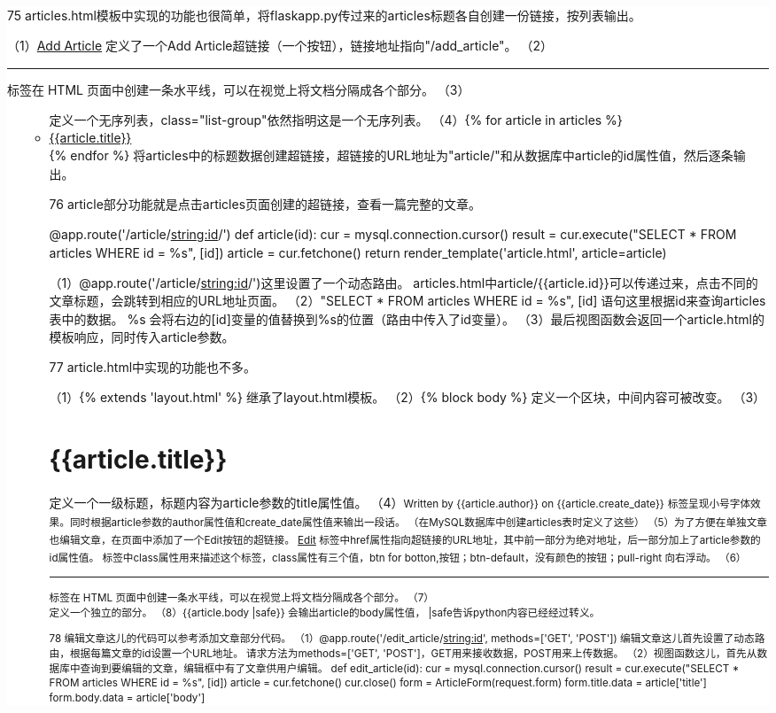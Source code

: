 
75 articles.html模板中实现的功能也很简单，将flaskapp.py传过来的articles标题各自创建一份链接，按列表输出。

（1）<a class="btn btn-success" href="/add_article">Add Article</a>
定义了一个Add Article超链接（一个按钮），链接地址指向"/add_article"。
（2）<hr> 标签在 HTML 页面中创建一条水平线，可以在视觉上将文档分隔成各个部分。
（3）<ul class="list-group">
		<ul>定义一个无序列表，class="list-group"依然指明这是一个无序列表。
（4）{% for article in articles %}
			 <li class="list-group-item"><a href="article/{{article.id}}">{{article.title}}</a></li>
		 {% endfor %}
		 将articles中的标题数据创建超链接，超链接的URL地址为"article/"和从数据库中article的id属性值，然后逐条输出。


76 article部分功能就是点击articles页面创建的超链接，查看一篇完整的文章。

@app.route('/article/<string:id>/')
def article(id):
    cur = mysql.connection.cursor()
    result = cur.execute("SELECT * FROM articles WHERE id = %s", [id])
    article = cur.fetchone()
    return render_template('article.html', article=article)

（1）@app.route('/article/<string:id>/')这里设置了一个动态路由。
	 	articles.html中article/{{article.id}}可以传递过来，点击不同的文章标题，会跳转到相应的URL地址页面。
（2）"SELECT * FROM articles WHERE id = %s", [id]  语句这里根据id来查询articles表中的数据。
		%s 会将右边的[id]变量的值替换到%s的位置（路由中传入了id变量）。
（3）最后视图函数会返回一个article.html的模板响应，同时传入article参数。

77 article.html中实现的功能也不多。

（1）{% extends 'layout.html' %} 继承了layout.html模板。
（2）{% block body %} 定义一个区块，中间内容可被改变。
（3）<h1>{{article.title}}</h1> 定义一个一级标题，标题内容为article参数的title属性值。
（4）<small>Written by {{article.author}} on {{article.create_date}}</small>
		<small> 标签呈现小号字体效果。同时根据article参数的author属性值和create_date属性值来输出一段话。
		（在MySQL数据库中创建articles表时定义了这些）
（5）为了方便在单独文章也编辑文章，在页面中添加了一个Edit按钮的超链接。
  <a href="http://127.0.0.1:5000/edit_article/{{article.id}}" class="btn btn-default pull-right">Edit</a>
	<a>标签中href属性指向超链接的URL地址，其中前一部分为绝对地址，后一部分加上了article参数的id属性值。
	<a>标签中class属性用来描述这个标签，class属性有三个值，btn for botton,按钮；btn-default，没有颜色的按钮；pull-right 向右浮动。
（6）<hr> 标签在 HTML 页面中创建一条水平线，可以在视觉上将文档分隔成各个部分。
（7）<div>定义一个独立的部分。
（8）{{article.body |safe}} 会输出article的body属性值， |safe告诉python内容已经经过转义。



78 编辑文章这儿的代码可以参考添加文章部分代码。
（1）@app.route('/edit_article/<string:id>', methods=['GET', 'POST'])
		编辑文章这儿首先设置了动态路由，根据每篇文章的id设置一个URL地址。
		请求方法为methods=['GET', 'POST']，GET用来接收数据，POST用来上传数据。
（2）视图函数这儿，首先从数据库中查询到要编辑的文章，编辑框中有了文章供用户编辑。
def edit_article(id):
    cur = mysql.connection.cursor()
    result = cur.execute("SELECT * FROM articles WHERE id = %s", [id])
    article = cur.fetchone()
    cur.close()
    form = ArticleForm(request.form)
    form.title.data = article['title']
    form.body.data = article['body']
